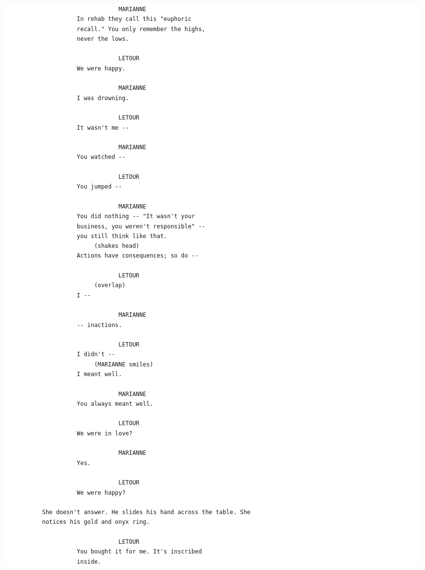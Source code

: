                                      MARIANNE
                         In rehab they call this "euphoric 
                         recall." You only remember the highs, 
                         never the lows.

                                     LETOUR
                         We were happy.

                                     MARIANNE
                         I was drowning.

                                     LETOUR
                         It wasn't me --

                                     MARIANNE
                         You watched --

                                     LETOUR
                         You jumped --

                                     MARIANNE
                         You did nothing -- "It wasn't your 
                         business, you weren't responsible" -- 
                         you still think like that.
                              (shakes head)
                         Actions have consequences; so do --

                                     LETOUR
                              (overlap)
                         I --

                                     MARIANNE
                         -- inactions.

                                     LETOUR
                         I didn't --
                              (MARIANNE smiles)
                         I meant well.

                                     MARIANNE
                         You always meant well.

                                     LETOUR
                         We were in love?

                                     MARIANNE
                         Yes.

                                     LETOUR
                         We were happy?

               She doesn't answer. He slides his hand across the table. She 
               notices his gold and onyx ring.

                                     LETOUR
                         You bought it for me. It's inscribed 
                         inside.
